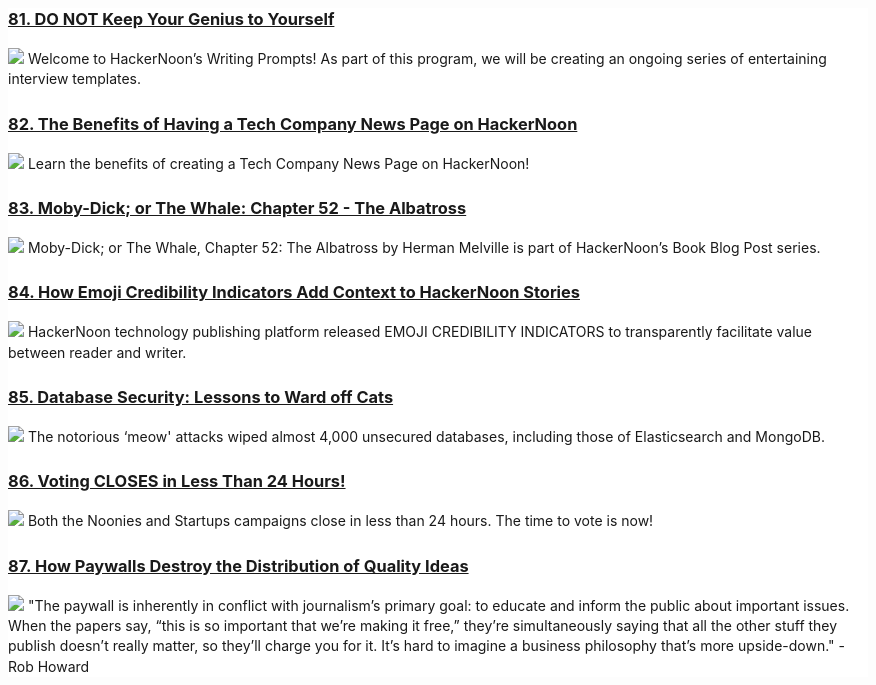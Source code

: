 ### [81. DO NOT Keep Your Genius to Yourself](https://hackernoon.com/do-not-keep-your-genius-to-yourself)
![](https://cdn.hackernoon.com/images/VtoJ3xJJ7EOwWbJEq11aca6nNNh1-r323oi8.jpeg)
Welcome to HackerNoon’s Writing Prompts!  As part of this program, we will be creating an ongoing series of entertaining interview templates.

### [82. The Benefits of Having a Tech Company News Page on HackerNoon](https://hackernoon.com/the-benefits-of-having-a-tech-company-news-page-on-hackernoon)
![](https://cdn.hackernoon.com/images/6fh2ybjN97MW3ZtWd0FcNH5jyao1-kj93f2h.png)
Learn the benefits of creating a Tech Company News Page on HackerNoon!

### [83. Moby-Dick; or The Whale: Chapter 52 - The Albatross](https://hackernoon.com/moby-dick-or-the-whale-chapter-52-the-albatross)
![](https://cdn.hackernoon.com/images/ARCWTrgYpoc531106B2eMedWoT42-gu93nte.jpeg)
Moby-Dick; or The Whale, Chapter 52: The Albatross by Herman Melville is part of HackerNoon’s Book Blog Post series. 

### [84. How Emoji Credibility Indicators Add Context to HackerNoon Stories ](https://hackernoon.com/how-emoji-credibility-indicators-add-context-to-hackernoon-stories)
![](https://cdn.hackernoon.com/images/N0ENUd29UdNJCFcl7GnmZHdk2fA2-i293nn8.jpeg)
HackerNoon technology publishing platform released EMOJI CREDIBILITY INDICATORS to transparently facilitate value between reader and writer. 

### [85. Database Security: Lessons to Ward off Cats](https://hackernoon.com/database-security-lessons-to-ward-off-cats)
![](https://cdn.hackernoon.com/images/dFW9aLMnLpgfjylixlaQdWQLp2C3-wk93oi2.jpeg)
The notorious ‘meow' attacks wiped almost 4,000 unsecured databases, including those of Elasticsearch and MongoDB. 

### [86. Voting CLOSES in Less Than 24 Hours! ](https://hackernoon.com/voting-closes-in-less-than-24-hours)
![](https://cdn.hackernoon.com/images/M6G22rxQzLTqx37eMqcSVG1Ybvj2-7k23p0f.jpeg)
Both the Noonies and Startups campaigns close in less than 24 hours.  The time to vote is now!

### [87. How Paywalls Destroy the Distribution of Quality Ideas](https://hackernoon.com/how-paywalls-destroy-the-distribution-of-quality-ideas-011m334iy)
![](https://cdn.hackernoon.com/images/4kfc34gz.jpg)
"The paywall is inherently in conflict with journalism’s primary goal: to educate and inform the public about important issues. When the papers say, “this is so important that we’re making it free,” they’re simultaneously saying that all the other stuff they publish doesn’t really matter, so they’ll charge you for it. It’s hard to imagine a business philosophy that’s more upside-down." - Rob Howard
